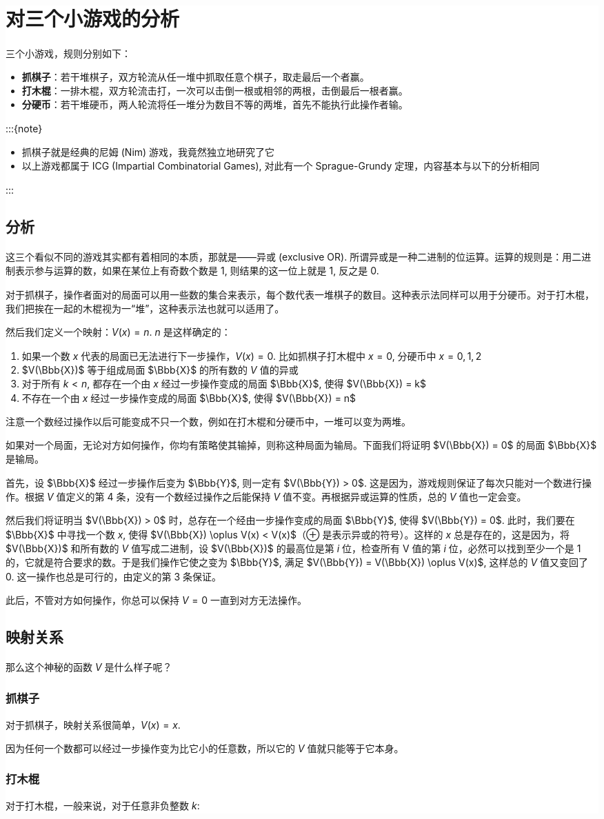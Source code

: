 # 对三个小游戏的分析

三个小游戏，规则分别如下：

- **抓棋子**：若干堆棋子，双方轮流从任一堆中抓取任意个棋子，取走最后一个者赢。
- **打木棍**：一排木棍，双方轮流击打，一次可以击倒一根或相邻的两根，击倒最后一根者赢。
- **分硬币**：若干堆硬币，两人轮流将任一堆分为数目不等的两堆，首先不能执行此操作者输。

:::{note}

- 抓棋子就是经典的尼姆 (Nim) 游戏，我竟然独立地研究了它
- 以上游戏都属于 ICG (Impartial Combinatorial Games), 对此有一个 Sprague-Grundy 定理，内容基本与以下的分析相同

:::

## 分析

这三个看似不同的游戏其实都有着相同的本质，那就是——异或 (exclusive OR). 所谓异或是一种二进制的位运算。运算的规则是：用二进制表示参与运算的数，如果在某位上有奇数个数是 $1$, 则结果的这一位上就是 $1$, 反之是 $0$.

对于抓棋子，操作者面对的局面可以用一些数的集合来表示，每个数代表一堆棋子的数目。这种表示法同样可以用于分硬币。对于打木棍，我们把挨在一起的木棍视为一“堆”，这种表示法也就可以适用了。

然后我们定义一个映射：$V(x) = n$. $n$ 是这样确定的：

1. 如果一个数 $x$ 代表的局面已无法进行下一步操作，$V(x) = 0$. 比如抓棋子打木棍中 $x = 0$, 分硬币中 $x = 0, 1, 2$
2. $V(\Bbb{X})$ 等于组成局面 $\Bbb{X}$ 的所有数的 $V$ 值的异或
3. 对于所有 $k < n$, 都存在一个由 $x$ 经过一步操作变成的局面 $\Bbb{X}$, 使得 $V(\Bbb{X}) = k$
4. 不存在一个由 $x$ 经过一步操作变成的局面 $\Bbb{X}$, 使得 $V(\Bbb{X}) = n$

注意一个数经过操作以后可能变成不只一个数，例如在打木棍和分硬币中，一堆可以变为两堆。

如果对一个局面，无论对方如何操作，你均有策略使其输掉，则称这种局面为输局。下面我们将证明 $V(\Bbb{X}) = 0$ 的局面 $\Bbb{X}$ 是输局。

首先，设 $\Bbb{X}$ 经过一步操作后变为 $\Bbb{Y}$, 则一定有 $V(\Bbb{Y}) > 0$. 这是因为，游戏规则保证了每次只能对一个数进行操作。根据 $V$ 值定义的第 4 条，没有一个数经过操作之后能保持 $V$ 值不变。再根据异或运算的性质，总的 $V$ 值也一定会变。

然后我们将证明当 $V(\Bbb{X}) > 0$ 时，总存在一个经由一步操作变成的局面 $\Bbb{Y}$, 使得 $V(\Bbb{Y}) = 0$. 此时，我们要在 $\Bbb{X}$ 中寻找一个数 $x$, 使得 $V(\Bbb{X}) \oplus V(x) < V(x)$（$\oplus$ 是表示异或的符号）。这样的 $x$ 总是存在的，这是因为，将 $V(\Bbb{X})$ 和所有数的 $V$ 值写成二进制，设 $V(\Bbb{X})$ 的最高位是第 $i$ 位，检查所有 V 值的第 $i$ 位，必然可以找到至少一个是 $1$ 的，它就是符合要求的数。于是我们操作它使之变为 $\Bbb{Y}$, 满足 $V(\Bbb{Y}) = V(\Bbb{X}) \oplus V(x)$, 这样总的 $V$ 值又变回了 $0$. 这一操作也总是可行的，由定义的第 3 条保证。

此后，不管对方如何操作，你总可以保持 $V = 0$ 一直到对方无法操作。

## 映射关系

那么这个神秘的函数 $V$ 是什么样子呢？

### 抓棋子

对于抓棋子，映射关系很简单，$V(x) = x$.

因为任何一个数都可以经过一步操作变为比它小的任意数，所以它的 $V$ 值就只能等于它本身。

### 打木棍

对于打木棍，一般来说，对于任意非负整数 $k$:
